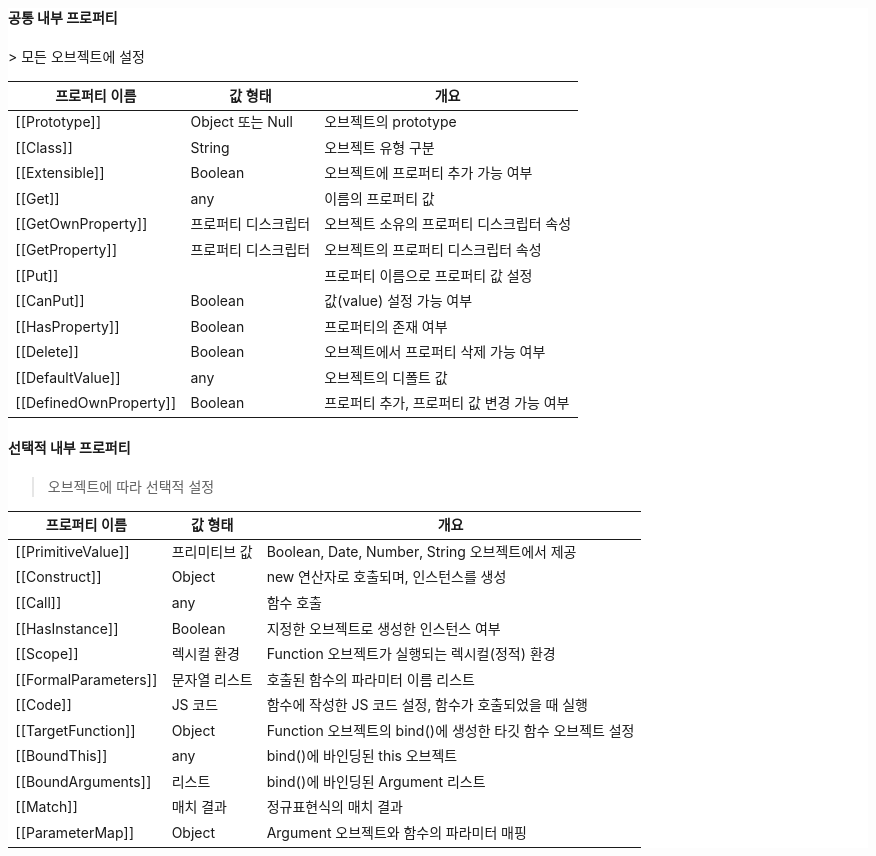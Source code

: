 <h4 style="font-weight: 700">공통 내부 프로퍼티</h4>
> 모든 오브젝트에 설정

| 프로퍼티 이름          | 값 형태             | 개요                                      |
| ---------------------- | ------------------- | ----------------------------------------- |
| [[Prototype]]          | Object 또는 Null    | 오브젝트의 prototype                      |
| [[Class]]              | String              | 오브젝트 유형 구분                        |
| [[Extensible]]         | Boolean             | 오브젝트에 프로퍼티 추가 가능 여부        |
| [[Get]]                | any                 | 이름의 프로퍼티 값                        |
| [[GetOwnProperty]]     | 프로퍼티 디스크립터 | 오브젝트 소유의 프로퍼티 디스크립터 속성  |
| [[GetProperty]]        | 프로퍼티 디스크립터 | 오브젝트의 프로퍼티 디스크립터 속성       |
| [[Put]]                |                     | 프로퍼티 이름으로 프로퍼티 값 설정        |
| [[CanPut]]             | Boolean             | 값(value) 설정 가능 여부                  |
| [[HasProperty]]        | Boolean             | 프로퍼티의 존재 여부                      |
| [[Delete]]             | Boolean             | 오브젝트에서 프로퍼티 삭제 가능 여부      |
| [[DefaultValue]]       | any                 | 오브젝트의 디폴트 값                      |
| [[DefinedOwnProperty]] | Boolean             | 프로퍼티 추가, 프로퍼티 값 변경 가능 여부 |

<h4 style="font-weight: 700">선택적 내부 프로퍼티</h4>

> 오브젝트에 따라 선택적 설정

| 프로퍼티 이름        | 값 형태       | 개요                                                        |
| -------------------- | ------------- | ----------------------------------------------------------- |
| [[PrimitiveValue]]   | 프리미티브 값 | Boolean, Date, Number, String 오브젝트에서 제공             |
| [[Construct]]        | Object        | new 연산자로 호출되며, 인스턴스를 생성                      |
| [[Call]]             | any           | 함수 호출                                                   |
| [[HasInstance]]      | Boolean       | 지정한 오브젝트로 생성한 인스턴스 여부                      |
| [[Scope]]            | 렉시컬 환경   | Function 오브젝트가 실행되는 렉시컬(정적) 환경              |
| [[FormalParameters]] | 문자열 리스트 | 호출된 함수의 파라미터 이름 리스트                          |
| [[Code]]             | JS 코드       | 함수에 작성한 JS 코드 설정, 함수가 호출되었을 때 실행       |
| [[TargetFunction]]   | Object        | Function 오브젝트의 bind()에 생성한 타깃 함수 오브젝트 설정 |
| [[BoundThis]]        | any           | bind()에 바인딩된 this 오브젝트                             |
| [[BoundArguments]]   | 리스트        | bind()에 바인딩된 Argument 리스트                           |
| [[Match]]            | 매치 결과     | 정규표현식의 매치 결과                                      |
| [[ParameterMap]]     | Object        | Argument 오브젝트와 함수의 파라미터 매핑                    |
